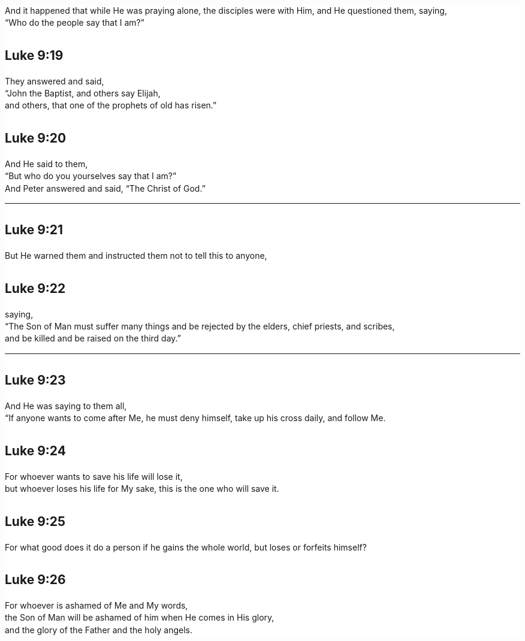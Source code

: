 And it happened that while He was praying alone, the disciples were with Him, and He questioned them, saying,  
“Who do the people say that I am?”

## Luke 9:19

They answered and said,  
“John the Baptist, and others say Elijah,  
and others, that one of the prophets of old has risen.”

## Luke 9:20

And He said to them,  
“But who do you yourselves say that I am?”  
And Peter answered and said, “The Christ of God.”

---

## Luke 9:21

But He warned them and instructed them not to tell this to anyone,

## Luke 9:22

saying,  
“The Son of Man must suffer many things and be rejected by the elders, chief priests, and scribes,  
and be killed and be raised on the third day.”

---

## Luke 9:23

And He was saying to them all,  
“If anyone wants to come after Me, he must deny himself, take up his cross daily, and follow Me.

## Luke 9:24

For whoever wants to save his life will lose it,  
but whoever loses his life for My sake, this is the one who will save it.

## Luke 9:25

For what good does it do a person if he gains the whole world, but loses or forfeits himself?

## Luke 9:26

For whoever is ashamed of Me and My words,  
the Son of Man will be ashamed of him when He comes in His glory,  
and the glory of the Father and the holy angels.
